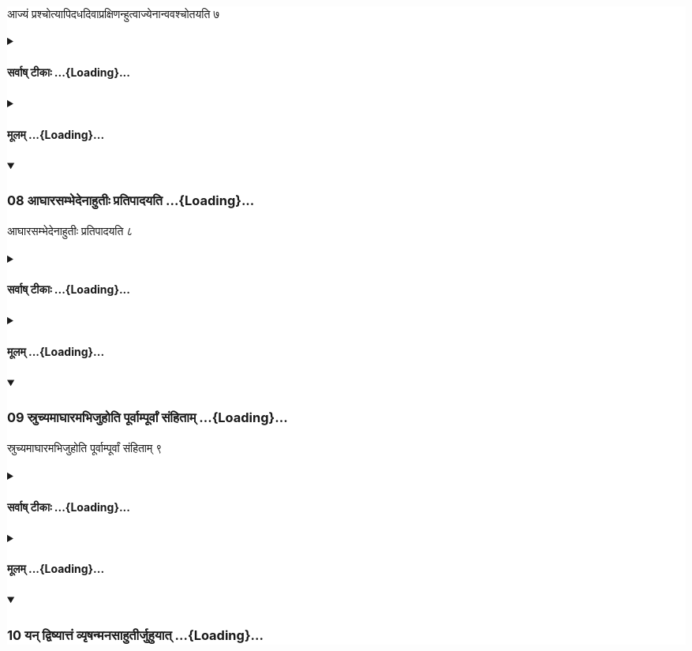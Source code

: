आज्यं प्रश्चोत्यापिदधदिवाप्रक्षिणन्हुत्वाज्येनान्ववश्चोतयति ७
</details>
</div>
<div class="js_include collapsed" newlevelforh1="4" title="सर्वाष् टीकाः" unfilled url="/vedAH_yajuH/taittirIyam/sUtram/ApastambaH/shrautam/sarvASh_TIkAH/02/19/07_Ajyam_prashchotyApidadhadivApraxiNanhutvAjyenAnvavashchotayati.md">
<details><summary><h4>सर्वाष् टीकाः ...{Loading}...</h4></summary></details>
</div>
<div class="js_include collapsed" newlevelforh1="4" title="मूलम्" unfilled url="/vedAH_yajuH/taittirIyam/sUtram/ApastambaH/shrautam/mUlam/02/19/07_Ajyam_prashchotyApidadhadivApraxiNanhutvAjyenAnvavashchotayati.md">
<details><summary><h4>मूलम् ...{Loading}...</h4></summary></details>
</div>
<div class="js_include" includetitle="true" newlevelforh1="3" unfilled url="/vedAH_yajuH/taittirIyam/sUtram/ApastambaH/shrautam/vishvAsa-prastutiH/02/19/08_AghArasambhedenAhutIH_pratipAdayati.md">
<details open><summary><h3>08 आघारसम्भेदेनाहुतीः प्रतिपादयति ...{Loading}...</h3></summary>

आघारसम्भेदेनाहुतीः प्रतिपादयति ८
</details>
</div>
<div class="js_include collapsed" newlevelforh1="4" title="सर्वाष् टीकाः" unfilled url="/vedAH_yajuH/taittirIyam/sUtram/ApastambaH/shrautam/sarvASh_TIkAH/02/19/08_AghArasambhedenAhutIH_pratipAdayati.md">
<details><summary><h4>सर्वाष् टीकाः ...{Loading}...</h4></summary></details>
</div>
<div class="js_include collapsed" newlevelforh1="4" title="मूलम्" unfilled url="/vedAH_yajuH/taittirIyam/sUtram/ApastambaH/shrautam/mUlam/02/19/08_AghArasambhedenAhutIH_pratipAdayati.md">
<details><summary><h4>मूलम् ...{Loading}...</h4></summary></details>
</div>
<div class="js_include" includetitle="true" newlevelforh1="3" unfilled url="/vedAH_yajuH/taittirIyam/sUtram/ApastambaH/shrautam/vishvAsa-prastutiH/02/19/09_sruchyamAghAramabhijuhoti_pUrvAmpUrvAM_saMhitAm.md">
<details open><summary><h3>09 स्रुच्यमाघारमभिजुहोति पूर्वाम्पूर्वां संहिताम् ...{Loading}...</h3></summary>

स्रुच्यमाघारमभिजुहोति पूर्वाम्पूर्वां संहिताम् ९
</details>
</div>
<div class="js_include collapsed" newlevelforh1="4" title="सर्वाष् टीकाः" unfilled url="/vedAH_yajuH/taittirIyam/sUtram/ApastambaH/shrautam/sarvASh_TIkAH/02/19/09_sruchyamAghAramabhijuhoti_pUrvAmpUrvAM_saMhitAm.md">
<details><summary><h4>सर्वाष् टीकाः ...{Loading}...</h4></summary></details>
</div>
<div class="js_include collapsed" newlevelforh1="4" title="मूलम्" unfilled url="/vedAH_yajuH/taittirIyam/sUtram/ApastambaH/shrautam/mUlam/02/19/09_sruchyamAghAramabhijuhoti_pUrvAmpUrvAM_saMhitAm.md">
<details><summary><h4>मूलम् ...{Loading}...</h4></summary></details>
</div>
<div class="js_include" includetitle="true" newlevelforh1="3" unfilled url="/vedAH_yajuH/taittirIyam/sUtram/ApastambaH/shrautam/vishvAsa-prastutiH/02/19/10_yan_dviShyAttaM_vyRShanmanasAhutIrjuhuyAt.md">
<details open><summary><h3>10 यन् द्विष्यात्तं व्यृषन्मनसाहुतीर्जुहुयात् ...{Loading}...</h3></summary>
